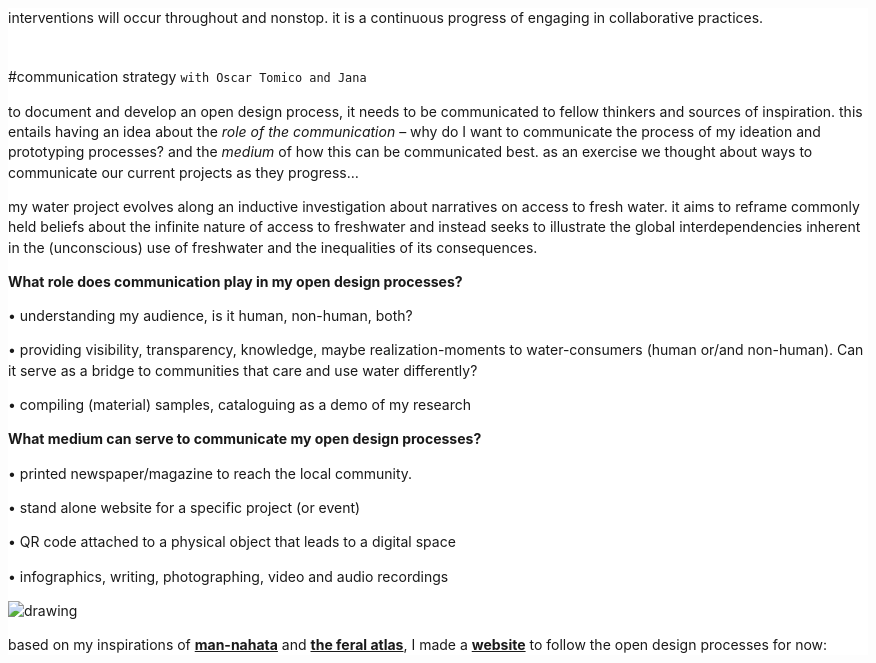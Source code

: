 interventions will occur throughout and nonstop. it is a continuous progress of engaging in collaborative practices.

#
#communication strategy
`with Oscar Tomico and Jana`

to document and develop an open design process, it needs to be communicated to fellow thinkers and sources of inspiration. this entails having an idea about the *role of the communication* – why do I want to communicate the process of my ideation and prototyping processes? and the *medium* of how this can be communicated best. as an exercise we thought about ways to communicate our current projects as they progress…

my water project evolves along an inductive investigation about narratives on access to fresh water. it aims to reframe commonly held beliefs about the infinite nature of access to freshwater and instead seeks to illustrate the global interdependencies inherent in the (unconscious) use of freshwater and the inequalities of its consequences.

**What role does communication play in my open design processes?**

• understanding my audience, is it human, non-human, both?

• providing visibility, transparency, knowledge, maybe realization-moments to water-consumers (human or/and non-human). Can it serve as a bridge to communities that care and use water differently?

• compiling (material) samples, cataloguing as a demo of my research

**What medium can serve to communicate my open design processes?**

• printed newspaper/magazine to reach the local community.

• stand alone website for a specific project (or event)

• QR code attached to a physical object that leads to a digital space

• infographics, writing, photographing, video and audio recordings

<img src="../communicationstrategy1.png" alt="drawing" width="800"/>

based on my inspirations of **[man-nahata](https://oxman.com/projects/man-nahata)** and **[the feral atlas](https://feralatlas.supdigital.org/)**, I made a **[website](https://all.hotglue.me/?global-water)** to follow the open design processes for now:
<iframe src="https://all.hotglue.me/?global-water" frameborder="0" width="960" height="569" allowfullscreen="true" mozallowfullscreen="true" webkitallowfullscreen="true"></iframe>
